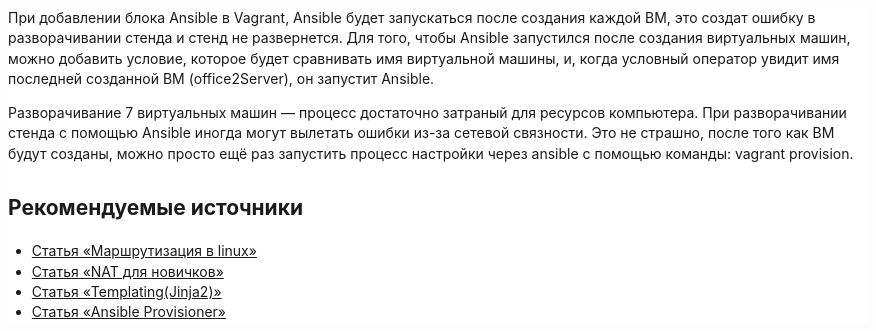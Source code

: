 При добавлении блока Ansible в Vagrant, Ansible будет запускаться после создания каждой ВМ, это создат ошибку в разворачивании стенда и стенд не развернется. Для того, чтобы Ansible запустился после создания виртуальных машин, можно добавить условие, которое будет сравнивать имя виртуальной машины, и, когда условный оператор увидит имя последней созданной ВМ (office2Server), он запустит Ansible.

Разворачивание 7 виртуальных машин — процесс достаточно затраный для ресурсов компьютера. При разворачивании стенда с помощью Ansible иногда могут вылетать ошибки из-за сетевой связности. Это не страшно, после того как ВМ будут созданы, можно просто ещё раз запустить процесс настройки через ansible с помощью команды: vagrant provision.

## Рекомендуемые источники

- [Статья «Маршрутизация в linux»](https://losst.ru/marshrutizatsiya-v-linux)
- [Статья «NAT для новичков»](https://habr.com/ru/post/583172/)
- [Статья «Templating(Jinja2)»](https://docs.ansible.com/ansible/2.9/user_guide/playbooks_templating.html)
- [Статья «Ansible Provisioner»](https://www.vagrantup.com/docs/provisioning/ansible)
